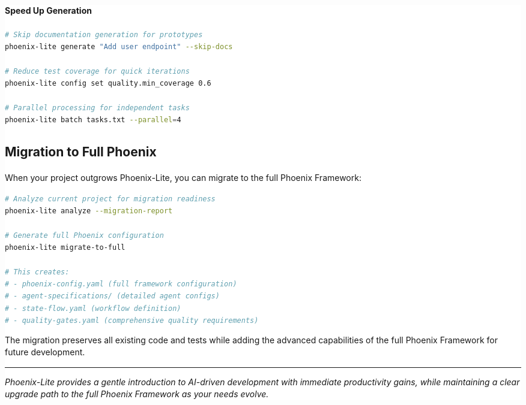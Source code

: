 #### Speed Up Generation

```bash
# Skip documentation generation for prototypes
phoenix-lite generate "Add user endpoint" --skip-docs

# Reduce test coverage for quick iterations
phoenix-lite config set quality.min_coverage 0.6

# Parallel processing for independent tasks
phoenix-lite batch tasks.txt --parallel=4
```

## Migration to Full Phoenix

When your project outgrows Phoenix-Lite, you can migrate to the full Phoenix Framework:

```bash
# Analyze current project for migration readiness
phoenix-lite analyze --migration-report

# Generate full Phoenix configuration
phoenix-lite migrate-to-full

# This creates:
# - phoenix-config.yaml (full framework configuration)
# - agent-specifications/ (detailed agent configs)
# - state-flow.yaml (workflow definition)
# - quality-gates.yaml (comprehensive quality requirements)
```

The migration preserves all existing code and tests while adding the advanced capabilities of the full Phoenix Framework for future development.

---

*Phoenix-Lite provides a gentle introduction to AI-driven development with immediate productivity gains, while maintaining a clear upgrade path to the full Phoenix Framework as your needs evolve.*

